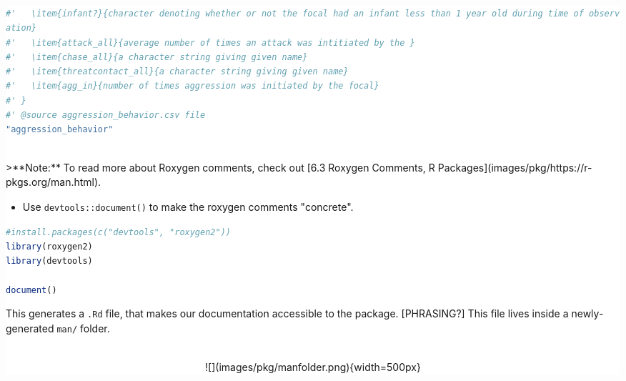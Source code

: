 ```r
#'   \item{infant?}{character denoting whether or not the focal had an infant less than 1 year old during time of observation}
#'   \item{attack_all}{average number of times an attack was intitiated by the }
#'   \item{chase_all}{a character string giving given name}
#'   \item{threatcontact_all}{a character string giving given name}
#'   \item{agg_in}{number of times aggression was initiated by the focal}
#' }
#' @source aggression_behavior.csv file
"aggression_behavior"
```

<br> 

<div class= "alert alert-note">
>**Note:** To read more about Roxygen comments, check out [6.3 Roxygen Comments, R Packages](images/pkg/https://r-pkgs.org/man.html).

</div>


* Use `devtools::document()` to make the roxygen comments "concrete". 


```r
#install.packages(c("devtools", "roxygen2"))
library(roxygen2)
library(devtools)

document()
```

This generates a `.Rd` file, that makes our documentation accessible to the package. [PHRASING?] This file lives inside a newly-generated `man/` folder.

<br>

<center>![](images/pkg/manfolder.png){width=500px}</center>
